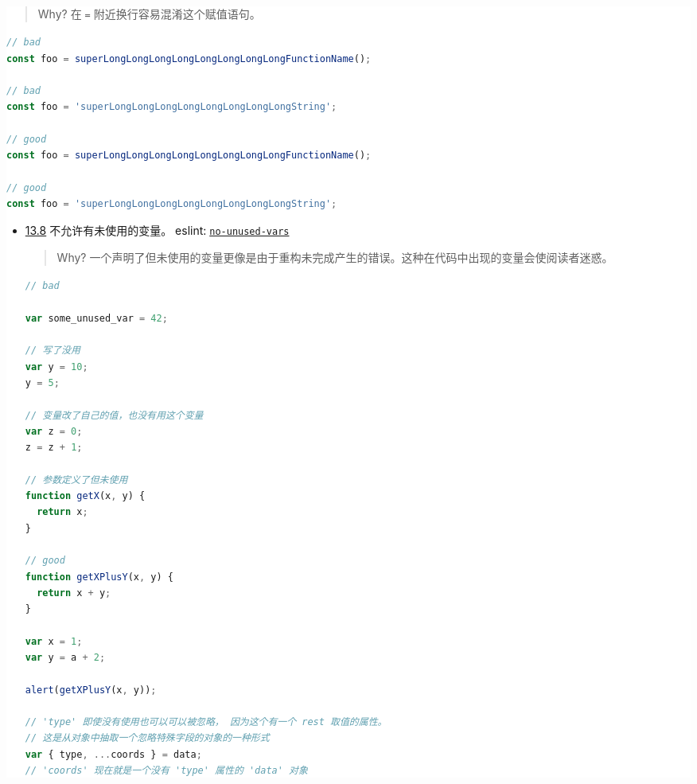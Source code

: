   > Why? 在 `=` 附近换行容易混淆这个赋值语句。

  ```javascript
  // bad
  const foo = superLongLongLongLongLongLongLongLongFunctionName();

  // bad
  const foo = 'superLongLongLongLongLongLongLongLongString';

  // good
  const foo = superLongLongLongLongLongLongLongLongFunctionName();

  // good
  const foo = 'superLongLongLongLongLongLongLongLongString';
  ```

<a name="13.8"></a>
<a name="variables--no-unused-vars"></a>

- [13.8](#variables--no-unused-vars) 不允许有未使用的变量。 eslint: [`no-unused-vars`](https://eslint.org/docs/rules/no-unused-vars)

  > Why? 一个声明了但未使用的变量更像是由于重构未完成产生的错误。这种在代码中出现的变量会使阅读者迷惑。

  ```javascript
  // bad

  var some_unused_var = 42;

  // 写了没用
  var y = 10;
  y = 5;

  // 变量改了自己的值，也没有用这个变量
  var z = 0;
  z = z + 1;

  // 参数定义了但未使用
  function getX(x, y) {
    return x;
  }

  // good
  function getXPlusY(x, y) {
    return x + y;
  }

  var x = 1;
  var y = a + 2;

  alert(getXPlusY(x, y));

  // 'type' 即使没有使用也可以可以被忽略， 因为这个有一个 rest 取值的属性。
  // 这是从对象中抽取一个忽略特殊字段的对象的一种形式
  var { type, ...coords } = data;
  // 'coords' 现在就是一个没有 'type' 属性的 'data' 对象
  ```

